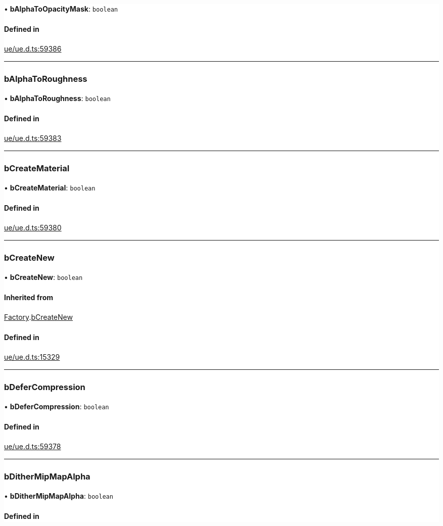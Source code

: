 • **bAlphaToOpacityMask**: `boolean`

#### Defined in

[ue/ue.d.ts:59386](https://github.com/YugMetaverse/yug_typings/blob/b7d9b19/ue/ue.d.ts#L59386)

___

### bAlphaToRoughness

• **bAlphaToRoughness**: `boolean`

#### Defined in

[ue/ue.d.ts:59383](https://github.com/YugMetaverse/yug_typings/blob/b7d9b19/ue/ue.d.ts#L59383)

___

### bCreateMaterial

• **bCreateMaterial**: `boolean`

#### Defined in

[ue/ue.d.ts:59380](https://github.com/YugMetaverse/yug_typings/blob/b7d9b19/ue/ue.d.ts#L59380)

___

### bCreateNew

• **bCreateNew**: `boolean`

#### Inherited from

[Factory](ue_ue.Factory.md).[bCreateNew](ue_ue.Factory.md#bcreatenew)

#### Defined in

[ue/ue.d.ts:15329](https://github.com/YugMetaverse/yug_typings/blob/b7d9b19/ue/ue.d.ts#L15329)

___

### bDeferCompression

• **bDeferCompression**: `boolean`

#### Defined in

[ue/ue.d.ts:59378](https://github.com/YugMetaverse/yug_typings/blob/b7d9b19/ue/ue.d.ts#L59378)

___

### bDitherMipMapAlpha

• **bDitherMipMapAlpha**: `boolean`

#### Defined in
